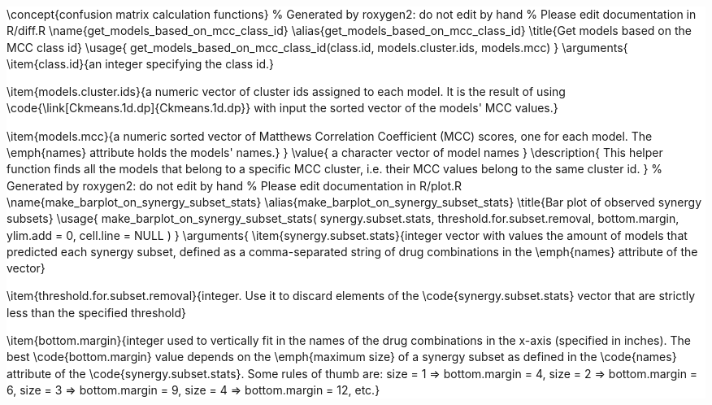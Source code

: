 \concept{confusion matrix calculation functions}
% Generated by roxygen2: do not edit by hand
% Please edit documentation in R/diff.R
\name{get_models_based_on_mcc_class_id}
\alias{get_models_based_on_mcc_class_id}
\title{Get models based on the MCC class id}
\usage{
get_models_based_on_mcc_class_id(class.id, models.cluster.ids, models.mcc)
}
\arguments{
\item{class.id}{an integer specifying the class id.}

\item{models.cluster.ids}{a numeric vector of cluster ids assigned to each
model. It is the result of using \code{\link[Ckmeans.1d.dp]{Ckmeans.1d.dp}}
with input the sorted vector of the models' MCC values.}

\item{models.mcc}{a numeric sorted vector of Matthews Correlation Coefficient (MCC)
scores, one for each model.
The \emph{names} attribute holds the models' names.}
}
\value{
a character vector of model names
}
\description{
This helper function finds all the models that belong to a specific MCC
cluster, i.e. their MCC values belong to the same cluster id.
}
% Generated by roxygen2: do not edit by hand
% Please edit documentation in R/plot.R
\name{make_barplot_on_synergy_subset_stats}
\alias{make_barplot_on_synergy_subset_stats}
\title{Bar plot of observed synergy subsets}
\usage{
make_barplot_on_synergy_subset_stats(
  synergy.subset.stats,
  threshold.for.subset.removal,
  bottom.margin,
  ylim.add = 0,
  cell.line = NULL
)
}
\arguments{
\item{synergy.subset.stats}{integer vector with values the amount of models
that predicted each synergy subset, defined as a comma-separated string of
drug combinations in the \emph{names} attribute of the vector}

\item{threshold.for.subset.removal}{integer. Use it to discard elements of
the \code{synergy.subset.stats} vector that are strictly less than the
specified threshold}

\item{bottom.margin}{integer used to vertically fit in the names of the drug
combinations in the x-axis (specified in inches). The best \code{bottom.margin}
value depends on the \emph{maximum size} of a synergy subset as defined in the
\code{names} attribute of the \code{synergy.subset.stats}.
Some rules of thumb are:
size = 1 => bottom.margin = 4,
size = 2 => bottom.margin = 6,
size = 3 => bottom.margin = 9,
size = 4 => bottom.margin = 12, etc.}


[homepage]: https://www.contributor-covenant.org
